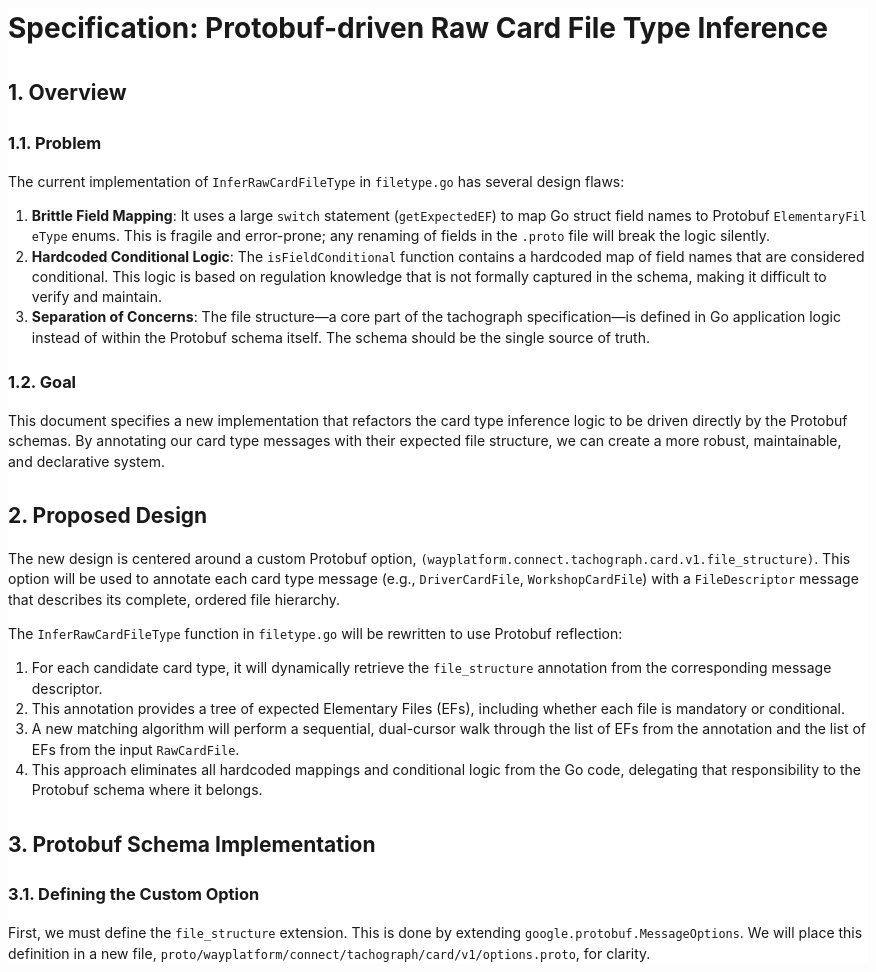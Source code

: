 # Specification: Protobuf-driven Raw Card File Type Inference

## 1. Overview

### 1.1. Problem

The current implementation of `InferRawCardFileType` in `filetype.go` has several design flaws:

1.  **Brittle Field Mapping**: It uses a large `switch` statement (`getExpectedEF`) to map Go struct field names to Protobuf `ElementaryFileType` enums. This is fragile and error-prone; any renaming of fields in the `.proto` file will break the logic silently.
2.  **Hardcoded Conditional Logic**: The `isFieldConditional` function contains a hardcoded map of field names that are considered conditional. This logic is based on regulation knowledge that is not formally captured in the schema, making it difficult to verify and maintain.
3.  **Separation of Concerns**: The file structure—a core part of the tachograph specification—is defined in Go application logic instead of within the Protobuf schema itself. The schema should be the single source of truth.

### 1.2. Goal

This document specifies a new implementation that refactors the card type inference logic to be driven directly by the Protobuf schemas. By annotating our card type messages with their expected file structure, we can create a more robust, maintainable, and declarative system.

## 2. Proposed Design

The new design is centered around a custom Protobuf option, `(wayplatform.connect.tachograph.card.v1.file_structure)`. This option will be used to annotate each card type message (e.g., `DriverCardFile`, `WorkshopCardFile`) with a `FileDescriptor` message that describes its complete, ordered file hierarchy.

The `InferRawCardFileType` function in `filetype.go` will be rewritten to use Protobuf reflection:

1.  For each candidate card type, it will dynamically retrieve the `file_structure` annotation from the corresponding message descriptor.
2.  This annotation provides a tree of expected Elementary Files (EFs), including whether each file is mandatory or conditional.
3.  A new matching algorithm will perform a sequential, dual-cursor walk through the list of EFs from the annotation and the list of EFs from the input `RawCardFile`.
4.  This approach eliminates all hardcoded mappings and conditional logic from the Go code, delegating that responsibility to the Protobuf schema where it belongs.

## 3. Protobuf Schema Implementation

### 3.1. Defining the Custom Option

First, we must define the `file_structure` extension. This is done by extending `google.protobuf.MessageOptions`. We will place this definition in a new file, `proto/wayplatform/connect/tachograph/card/v1/options.proto`, for clarity.

